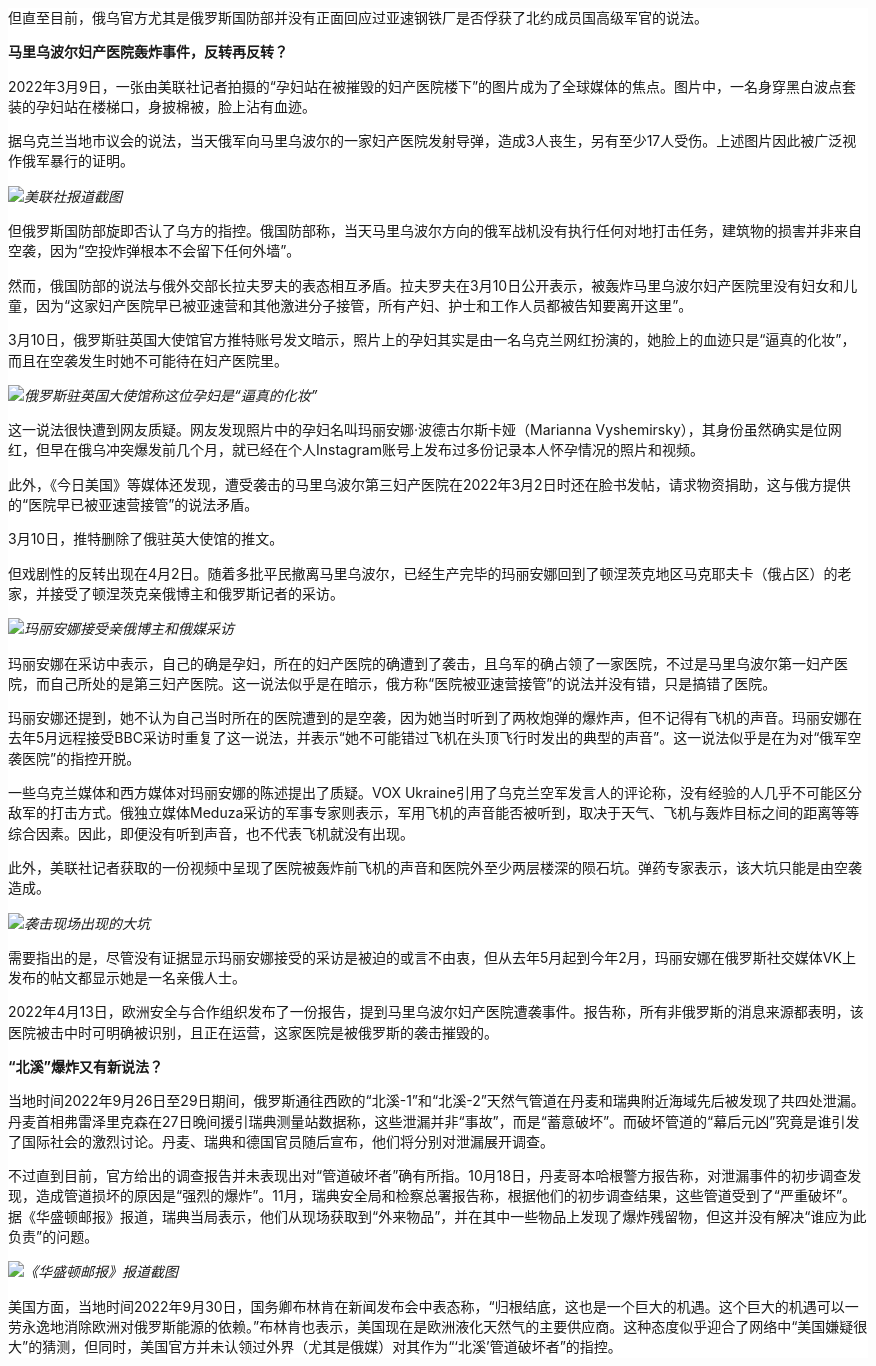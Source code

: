 但直至目前，俄乌官方尤其是俄罗斯国防部并没有正面回应过亚速钢铁厂是否俘获了北约成员国高级军官的说法。

**马里乌波尔妇产医院轰炸事件，反转再反转？**

2022年3月9日，一张由美联社记者拍摄的“孕妇站在被摧毁的妇产医院楼下”的图片成为了全球媒体的焦点。图片中，一名身穿黑白波点套装的孕妇站在楼梯口，身披棉被，脸上沾有血迹。

据乌克兰当地市议会的说法，当天俄军向马里乌波尔的一家妇产医院发射导弹，造成3人丧生，另有至少17人受伤。上述图片因此被广泛视作俄军暴行的证明。

![](https://inews.gtimg.com/newsapp_bt/0/15688652451/1000)_美联社报道截图_

但俄罗斯国防部旋即否认了乌方的指控。俄国防部称，当天马里乌波尔方向的俄军战机没有执行任何对地打击任务，建筑物的损害并非来自空袭，因为“空投炸弹根本不会留下任何外墙”。

然而，俄国防部的说法与俄外交部长拉夫罗夫的表态相互矛盾。拉夫罗夫在3月10日公开表示，被轰炸马里乌波尔妇产医院里没有妇女和儿童，因为“这家妇产医院早已被亚速营和其他激进分子接管，所有产妇、护士和工作人员都被告知要离开这里”。

3月10日，俄罗斯驻英国大使馆官方推特账号发文暗示，照片上的孕妇其实是由一名乌克兰网红扮演的，她脸上的血迹只是“逼真的化妆”，而且在空袭发生时她不可能待在妇产医院里。

![](https://inews.gtimg.com/newsapp_bt/0/15688652459/1000)_俄罗斯驻英国大使馆称这位孕妇是“逼真的化妆”_

这一说法很快遭到网友质疑。网友发现照片中的孕妇名叫玛丽安娜·波德古尔斯卡娅（Marianna
Vyshemirsky），其身份虽然确实是位网红，但早在俄乌冲突爆发前几个月，就已经在个人Instagram账号上发布过多份记录本人怀孕情况的照片和视频。

此外，《今日美国》等媒体还发现，遭受袭击的马里乌波尔第三妇产医院在2022年3月2日时还在脸书发帖，请求物资捐助，这与俄方提供的“医院早已被亚速营接管”的说法矛盾。

3月10日，推特删除了俄驻英大使馆的推文。

但戏剧性的反转出现在4月2日。随着多批平民撤离马里乌波尔，已经生产完毕的玛丽安娜回到了顿涅茨克地区马克耶夫卡（俄占区）的老家，并接受了顿涅茨克亲俄博主和俄罗斯记者的采访。

![](https://inews.gtimg.com/newsapp_bt/0/15688652461/1000)_玛丽安娜接受亲俄博主和俄媒采访_

玛丽安娜在采访中表示，自己的确是孕妇，所在的妇产医院的确遭到了袭击，且乌军的确占领了一家医院，不过是马里乌波尔第一妇产医院，而自己所处的是第三妇产医院。这一说法似乎是在暗示，俄方称“医院被亚速营接管”的说法并没有错，只是搞错了医院。

玛丽安娜还提到，她不认为自己当时所在的医院遭到的是空袭，因为她当时听到了两枚炮弹的爆炸声，但不记得有飞机的声音。玛丽安娜在去年5月远程接受BBC采访时重复了这一说法，并表示“她不可能错过飞机在头顶飞行时发出的典型的声音”。这一说法似乎是在为对“俄军空袭医院”的指控开脱。

一些乌克兰媒体和西方媒体对玛丽安娜的陈述提出了质疑。VOX
Ukraine引用了乌克兰空军发言人的评论称，没有经验的人几乎不可能区分敌军的打击方式。俄独立媒体Meduza采访的军事专家则表示，军用飞机的声音能否被听到，取决于天气、飞机与轰炸目标之间的距离等等综合因素。因此，即便没有听到声音，也不代表飞机就没有出现。

此外，美联社记者获取的一份视频中呈现了医院被轰炸前飞机的声音和医院外至少两层楼深的陨石坑。弹药专家表示，该大坑只能是由空袭造成。

![](https://inews.gtimg.com/newsapp_bt/0/15688652463/1000)_袭击现场出现的大坑_

需要指出的是，尽管没有证据显示玛丽安娜接受的采访是被迫的或言不由衷，但从去年5月起到今年2月，玛丽安娜在俄罗斯社交媒体VK上发布的帖文都显示她是一名亲俄人士。

2022年4月13日，欧洲安全与合作组织发布了一份报告，提到马里乌波尔妇产医院遭袭事件。报告称，所有非俄罗斯的消息来源都表明，该医院被击中时可明确被识别，且正在运营，这家医院是被俄罗斯的袭击摧毁的。

**“北溪”爆炸又有新说法？**

当地时间2022年9月26日至29日期间，俄罗斯通往西欧的“北溪-1”和“北溪-2”天然气管道在丹麦和瑞典附近海域先后被发现了共四处泄漏。丹麦首相弗雷泽里克森在27日晚间援引瑞典测量站数据称，这些泄漏并非“事故”，而是“蓄意破坏”。而破坏管道的“幕后元凶”究竟是谁引发了国际社会的激烈讨论。丹麦、瑞典和德国官员随后宣布，他们将分别对泄漏展开调查。

不过直到目前，官方给出的调查报告并未表现出对“管道破坏者”确有所指。10月18日，丹麦哥本哈根警方报告称，对泄漏事件的初步调查发现，造成管道损坏的原因是“强烈的爆炸”。11月，瑞典安全局和检察总署报告称，根据他们的初步调查结果，这些管道受到了“严重破坏”。据《华盛顿邮报》报道，瑞典当局表示，他们从现场获取到“外来物品”，并在其中一些物品上发现了爆炸残留物，但这并没有解决“谁应为此负责”的问题。

![](https://inews.gtimg.com/newsapp_bt/0/15688652477/1000)_《华盛顿邮报》报道截图_

美国方面，当地时间2022年9月30日，国务卿布林肯在新闻发布会中表态称，“归根结底，这也是一个巨大的机遇。这个巨大的机遇可以一劳永逸地消除欧洲对俄罗斯能源的依赖。”布林肯也表示，美国现在是欧洲液化天然气的主要供应商。这种态度似乎迎合了网络中“美国嫌疑很大”的猜测，但同时，美国官方并未认领过外界（尤其是俄媒）对其作为“‘北溪’管道破坏者”的指控。
